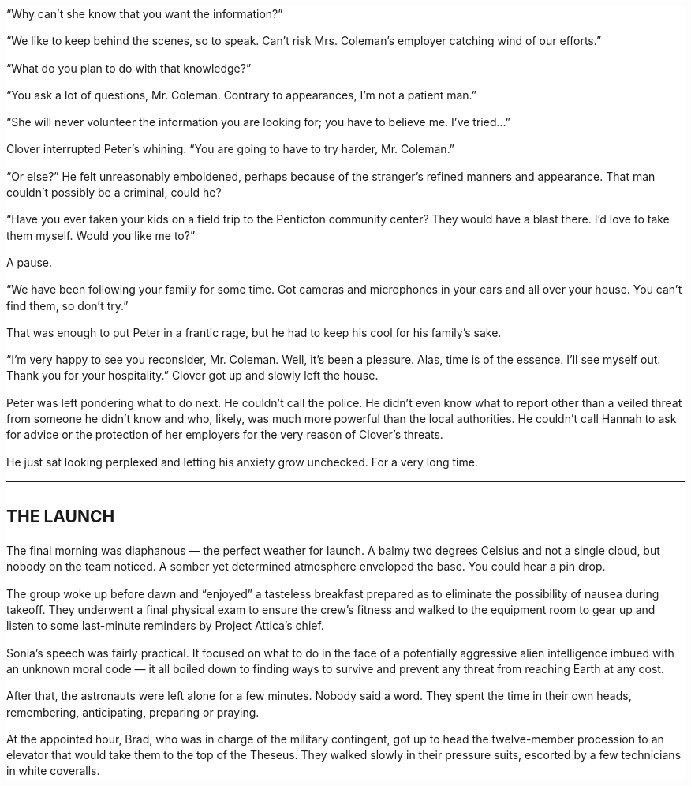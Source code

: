 “Why can’t she know that you want the information?”

“We like to keep behind the scenes, so to speak. Can’t risk Mrs. Coleman’s employer catching wind of our efforts.”

“What do you plan to do with that knowledge?”

“You ask a lot of questions, Mr. Coleman. Contrary to appearances, I’m not a patient man.”

“She will never volunteer the information you are looking for; you have to believe me. I’ve tried…”

Clover interrupted Peter’s whining. “You are going to have to try harder, Mr. Coleman.”

“Or else?” He felt unreasonably emboldened, perhaps because of the stranger’s refined manners and appearance. That man couldn’t possibly be a criminal, could he?

“Have you ever taken your kids on a field trip to the Penticton community center? They would have a blast there. I’d love to take them myself. Would you like me to?”

A pause.

“We have been following your family for some time. Got cameras and microphones in your cars and all over your house. You can’t find them, so don’t try.”

That was enough to put Peter in a frantic rage, but he had to keep his cool for his family’s sake.

“I’m very happy to see you reconsider, Mr. Coleman. Well, it’s been a pleasure. Alas, time is of the essence. I’ll see myself out. Thank you for your hospitality.” Clover got up and slowly left the house.

Peter was left pondering what to do next. He couldn’t call the police. He didn’t even know what to report other than a veiled threat from someone he didn’t know and who, likely, was much more powerful than the local authorities. He couldn’t call Hannah to ask for advice or the protection of her employers for the very reason of Clover’s threats.

He just sat looking perplexed and letting his anxiety grow unchecked. For a very long time.


-----


## THE LAUNCH

The final morning was diaphanous — the perfect weather for launch. A balmy two degrees Celsius and not a single cloud, but nobody on the team noticed. A somber yet determined atmosphere enveloped the base. You could hear a pin drop.

The group woke up before dawn and “enjoyed” a tasteless breakfast prepared as to eliminate the possibility of nausea during takeoff. They underwent a final physical exam to ensure the crew’s fitness and walked to the equipment room to gear up and listen to some last-minute reminders by Project Attica’s chief.

Sonia’s speech was fairly practical. It focused on what to do in the face of a potentially aggressive alien intelligence imbued with an unknown moral code — it all boiled down to finding ways to survive and prevent any threat from reaching Earth at any cost.

After that, the astronauts were left alone for a few minutes. Nobody said a word. They spent the time in their own heads, remembering, anticipating, preparing or praying.

At the appointed hour, Brad, who was in charge of the military contingent, got up to head the twelve-member procession to an elevator that would take them to the top of the Theseus. They walked slowly in their pressure suits, escorted by a few technicians in white coveralls.
